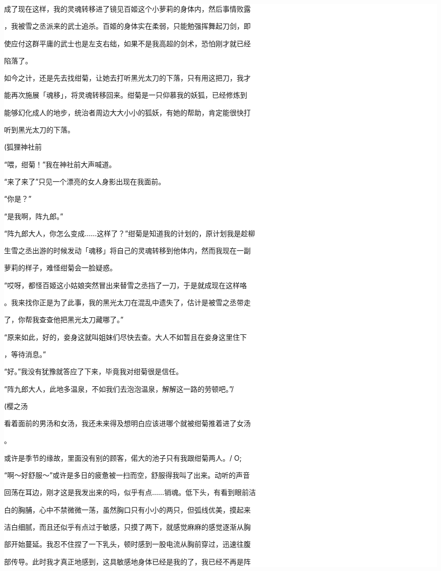 成了现在这样，我的灵魂转移进了镜见百姬这个小萝莉的身体内，然后事情败露

，我被雪之丞派来的武士追杀。百姬的身体实在柔弱，只能勉强挥舞起刀剑，即

使应付这群平庸的武士也是左支右绌，如果不是我高超的剑术，恐怕刚才就已经

陷落了。

如今之计，还是先去找绀菊，让她去打听黑光太刀的下落，只有用这把刀，我才

能再次施展「魂移」，将灵魂转移回来。绀菊是一只仰慕我的妖狐，已经修炼到

能够幻化成人的地步，统治者周边大大小小的狐妖，有她的帮助，肯定能很快打

听到黑光太刀的下落。

(狐狸神社前

“喂，绀菊！”我在神社前大声喊道。

“来了来了”只见一个漂亮的女人身影出现在我面前。

“你是？”

“是我啊，阵九郎。”

“阵九郎大人，你怎么变成……这样了？”绀菊是知道我的计划的，原计划我是趁柳

生雪之丞出游的时候发动「魂移」将自己的灵魂转移到他体内，然而我现在一副

萝莉的样子，难怪绀菊会一脸疑惑。

“哎呀，都怪百姬这小姑娘突然冒出来替雪之丞挡了一刀，于是就成现在这样咯

。我来找你正是为了此事，我的黑光太刀在混乱中遗失了，估计是被雪之丞带走

了，你帮我查查他把黑光太刀藏哪了。”

“原来如此，好的，妾身这就叫姐妹们尽快去查。大人不如暂且在妾身这里住下

，等待消息。”

“好。”我没有犹豫就答应了下来，毕竟我对绀菊很是信任。

“阵九郎大人，此地多温泉，不如我们去泡泡温泉，解解这一路的劳顿吧。”/

(樱之汤

看着面前的男汤和女汤，我还未来得及想明白应该进哪个就被绀菊推着进了女汤

。

或许是季节的缘故，里面没有别的顾客，偌大的池子只有我跟绀菊两人。/ O;

“啊～好舒服～”或许是多日的疲惫被一扫而空，舒服得我叫了出来。动听的声音

回荡在耳边，刚才这是我发出来的吗，似乎有点……销魂。低下头，有看到眼前洁

白的胸脯，心中不禁微微一荡，虽然胸口只有小小的两只，但弧线优美，摸起来

洁白细腻，而且还似乎有点过于敏感，只摸了两下，就感觉麻麻的感觉逐渐从胸

部开始蔓延。我忍不住捏了一下乳头，顿时感到一股电流从胸前穿过，迅速往腹

部传导。此时我才真正地感到，这具敏感地身体已经是我的了，我已经不再是阵
